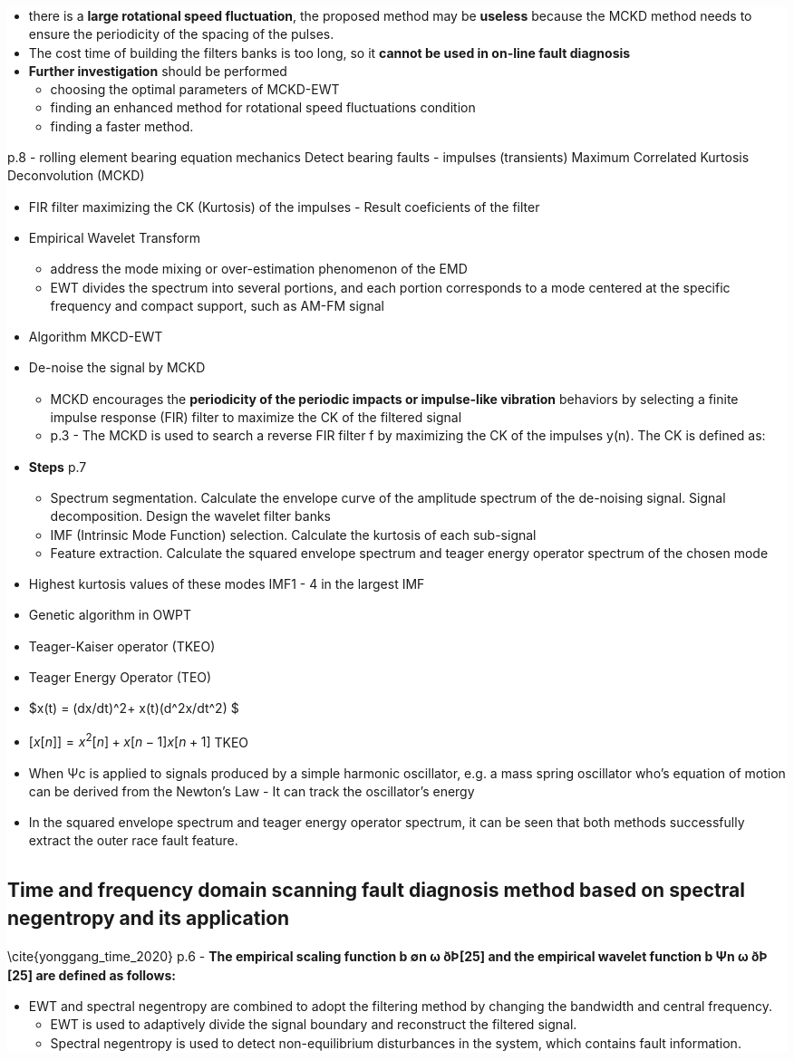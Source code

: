 - there is a **large rotational speed fluctuation**, the proposed method may be **useless** because the MCKD method needs to ensure the periodicity of the spacing of the pulses. 
- The cost time of building the filters banks is too long, so it **cannot be used in on-line fault diagnosis**
- **Further investigation** should be performed
    - choosing the optimal parameters of MCKD-EWT
    - finding an enhanced method for rotational speed fluctuations condition 
    - finding a faster method.

p.8 - rolling element bearing equation mechanics
Detect bearing faults - impulses (transients)
Maximum Correlated Kurtosis Deconvolution (MCKD)

- FIR filter maximizing the CK (Kurtosis) of the impulses - Result coeficients of the filter
- Empirical Wavelet Transform 
	- address the mode mixing or over-estimation phenomenon of the EMD
	- EWT divides the spectrum into several portions, and each portion corresponds to a mode centered at the specific frequency and compact support, such as AM-FM signal
- Algorithm MKCD-EWT
- De-noise the signal by MCKD 
    - MCKD encourages the **periodicity of the periodic impacts or impulse-like vibration** behaviors by selecting a finite impulse response (FIR) filter to maximize the CK of the filtered signal
    - p.3 - The MCKD is used to search a reverse FIR filter f by maximizing the CK of the impulses y(n). The CK is defined as:
- **Steps** p.7
    - Spectrum segmentation. Calculate the envelope curve of the amplitude spectrum of the de-noising signal.
     Signal decomposition. Design the wavelet filter banks
    - IMF (Intrinsic Mode Function) selection. Calculate the kurtosis of each sub-signal
    - Feature extraction. Calculate the squared envelope spectrum and teager energy operator spectrum of the chosen mode


- Highest kurtosis values of these modes IMF1 - 4 in the largest IMF
- Genetic algorithm in OWPT

- Teager-Kaiser operator (TKEO)
- Teager Energy Operator (TEO)
- $x(t)  = (dx/dt)^2+ x(t)(d^2x/dt^2) $
- $[x[n]] = x^2[n] + x[n - 1]x[n + 1]$ TKEO
- When Ψc is applied to signals produced by a simple harmonic oscillator, e.g. a mass spring oscillator who’s equation of motion can be derived from the Newton’s Law - It can track the oscillator’s energy
- In the squared envelope spectrum and teager energy operator spectrum, it can be seen that both methods successfully extract the outer race fault feature.


## Time and frequency domain scanning fault diagnosis method based on spectral negentropy and its application
\cite{yonggang_time_2020}
p.6 - **The empirical scaling function b ∅n ω ðÞ[25] and the empirical wavelet function b Ψn ω ðÞ [25] are defined as follows:**

- EWT and spectral negentropy are combined to adopt the filtering method by changing the bandwidth and central frequency. 
    - EWT is used to adaptively divide the signal boundary and reconstruct the filtered signal. 
    - Spectral negentropy is used to detect non-equilibrium disturbances in the system, which contains fault information.
